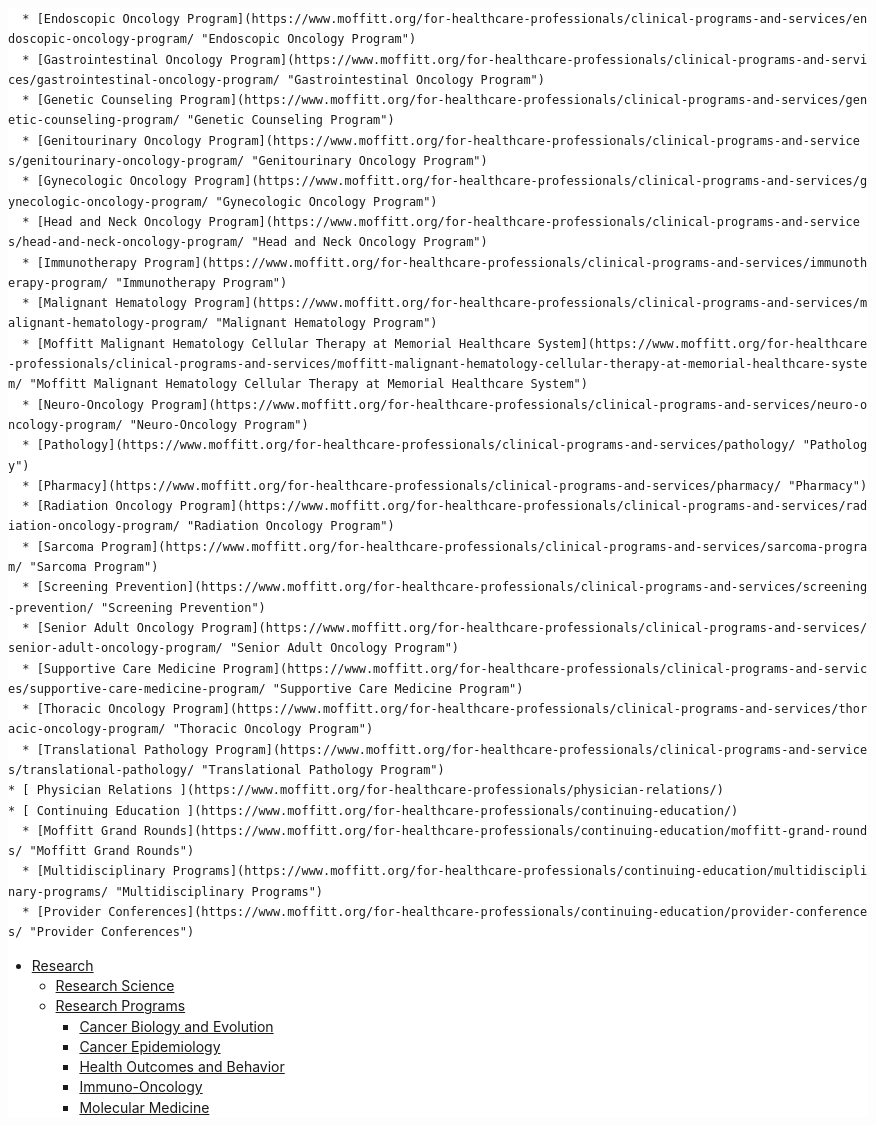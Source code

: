       * [Endoscopic Oncology Program](https://www.moffitt.org/for-healthcare-professionals/clinical-programs-and-services/endoscopic-oncology-program/ "Endoscopic Oncology Program")
      * [Gastrointestinal Oncology Program](https://www.moffitt.org/for-healthcare-professionals/clinical-programs-and-services/gastrointestinal-oncology-program/ "Gastrointestinal Oncology Program")
      * [Genetic Counseling Program](https://www.moffitt.org/for-healthcare-professionals/clinical-programs-and-services/genetic-counseling-program/ "Genetic Counseling Program")
      * [Genitourinary Oncology Program](https://www.moffitt.org/for-healthcare-professionals/clinical-programs-and-services/genitourinary-oncology-program/ "Genitourinary Oncology Program")
      * [Gynecologic Oncology Program](https://www.moffitt.org/for-healthcare-professionals/clinical-programs-and-services/gynecologic-oncology-program/ "Gynecologic Oncology Program")
      * [Head and Neck Oncology Program](https://www.moffitt.org/for-healthcare-professionals/clinical-programs-and-services/head-and-neck-oncology-program/ "Head and Neck Oncology Program")
      * [Immunotherapy Program](https://www.moffitt.org/for-healthcare-professionals/clinical-programs-and-services/immunotherapy-program/ "Immunotherapy Program")
      * [Malignant Hematology Program](https://www.moffitt.org/for-healthcare-professionals/clinical-programs-and-services/malignant-hematology-program/ "Malignant Hematology Program")
      * [Moffitt Malignant Hematology Cellular Therapy at Memorial Healthcare System](https://www.moffitt.org/for-healthcare-professionals/clinical-programs-and-services/moffitt-malignant-hematology-cellular-therapy-at-memorial-healthcare-system/ "Moffitt Malignant Hematology Cellular Therapy at Memorial Healthcare System")
      * [Neuro-Oncology Program](https://www.moffitt.org/for-healthcare-professionals/clinical-programs-and-services/neuro-oncology-program/ "Neuro-Oncology Program")
      * [Pathology](https://www.moffitt.org/for-healthcare-professionals/clinical-programs-and-services/pathology/ "Pathology")
      * [Pharmacy](https://www.moffitt.org/for-healthcare-professionals/clinical-programs-and-services/pharmacy/ "Pharmacy")
      * [Radiation Oncology Program](https://www.moffitt.org/for-healthcare-professionals/clinical-programs-and-services/radiation-oncology-program/ "Radiation Oncology Program")
      * [Sarcoma Program](https://www.moffitt.org/for-healthcare-professionals/clinical-programs-and-services/sarcoma-program/ "Sarcoma Program")
      * [Screening Prevention](https://www.moffitt.org/for-healthcare-professionals/clinical-programs-and-services/screening-prevention/ "Screening Prevention")
      * [Senior Adult Oncology Program](https://www.moffitt.org/for-healthcare-professionals/clinical-programs-and-services/senior-adult-oncology-program/ "Senior Adult Oncology Program")
      * [Supportive Care Medicine Program](https://www.moffitt.org/for-healthcare-professionals/clinical-programs-and-services/supportive-care-medicine-program/ "Supportive Care Medicine Program")
      * [Thoracic Oncology Program](https://www.moffitt.org/for-healthcare-professionals/clinical-programs-and-services/thoracic-oncology-program/ "Thoracic Oncology Program")
      * [Translational Pathology Program](https://www.moffitt.org/for-healthcare-professionals/clinical-programs-and-services/translational-pathology/ "Translational Pathology Program")
    * [ Physician Relations ](https://www.moffitt.org/for-healthcare-professionals/physician-relations/)
    * [ Continuing Education ](https://www.moffitt.org/for-healthcare-professionals/continuing-education/)
      * [Moffitt Grand Rounds](https://www.moffitt.org/for-healthcare-professionals/continuing-education/moffitt-grand-rounds/ "Moffitt Grand Rounds")
      * [Multidisciplinary Programs](https://www.moffitt.org/for-healthcare-professionals/continuing-education/multidisciplinary-programs/ "Multidisciplinary Programs")
      * [Provider Conferences](https://www.moffitt.org/for-healthcare-professionals/continuing-education/provider-conferences/ "Provider Conferences")
  * [Research](https://www.moffitt.org/research-science/researchers/dung-tsa-chen)
    * [ Research Science ](https://www.moffitt.org/research-science/)
    * [ Research Programs ](https://www.moffitt.org/research-science/research-programs/)
      * [Cancer Biology and Evolution](https://www.moffitt.org/research-science/research-programs/cancer-biology-and-evolution/ "Cancer Biology and Evolution")
      * [Cancer Epidemiology](https://www.moffitt.org/research-science/research-programs/cancer-epidemiology/ "Cancer Epidemiology")
      * [Health Outcomes and Behavior](https://www.moffitt.org/research-science/research-programs/health-outcomes-behavior/ "Health Outcomes and Behavior")
      * [Immuno-Oncology](https://www.moffitt.org/research-science/research-programs/immuno-oncology/ "Immuno-Oncology")
      * [Molecular Medicine](https://www.moffitt.org/research-science/research-programs/molecular-medicine/ "Molecular Medicine")